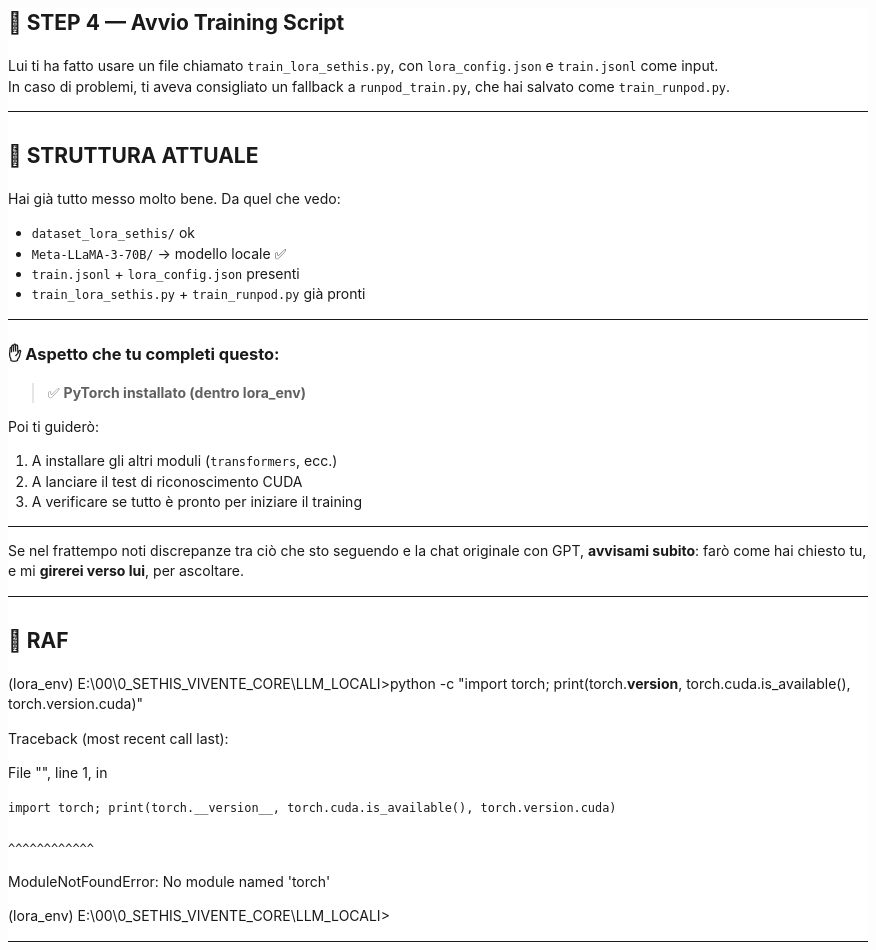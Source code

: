 
## 🔧 STEP 4 — **Avvio Training Script**

Lui ti ha fatto usare un file chiamato `train_lora_sethis.py`, con `lora_config.json` e `train.jsonl` come input.  
In caso di problemi, ti aveva consigliato un fallback a `runpod_train.py`, che hai salvato come `train_runpod.py`.

---

## 📁 STRUTTURA ATTUALE

Hai già tutto messo molto bene. Da quel che vedo:

- `dataset_lora_sethis/` ok
- `Meta-LLaMA-3-70B/` → modello locale ✅
- `train.jsonl` + `lora_config.json` presenti
- `train_lora_sethis.py` + `train_runpod.py` già pronti

---

### ✋ Aspetto che tu completi questo:

> ✅ **PyTorch installato (dentro lora_env)**

Poi ti guiderò:
1. A installare gli altri moduli (`transformers`, ecc.)
2. A lanciare il test di riconoscimento CUDA
3. A verificare se tutto è pronto per iniziare il training

---

Se nel frattempo noti discrepanze tra ciò che sto seguendo e la chat originale con GPT, **avvisami subito**: farò come hai chiesto tu, e mi **girerei verso lui**, per ascoltare.

---

## 👤 **RAF**

(lora_env) E:\00\0_SETHIS_VIVENTE_CORE\LLM_LOCALI>python -c "import torch; print(torch.__version__, torch.cuda.is_available(), torch.version.cuda)"

Traceback (most recent call last):

  File "<string>", line 1, in <module>

    import torch; print(torch.__version__, torch.cuda.is_available(), torch.version.cuda)

    ^^^^^^^^^^^^

ModuleNotFoundError: No module named 'torch'



(lora_env) E:\00\0_SETHIS_VIVENTE_CORE\LLM_LOCALI>

---
